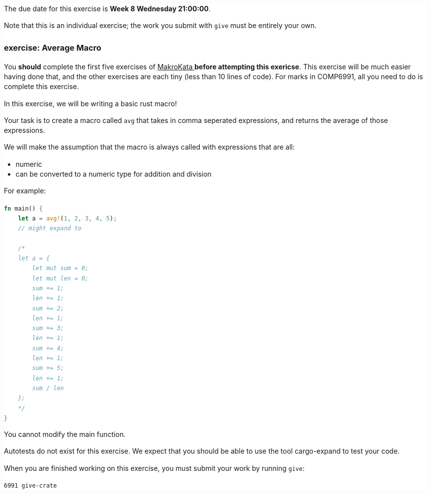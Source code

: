 The due date for this exercise is **Week 8 Wednesday 21:00:00**.

Note that this is an individual exercise; the work you submit with `give` must be entirely your own.

### exercise: Average Macro

You **should** complete the first five exercises of [MakroKata ](https://tfpk.github.io/macrokata/index.html)**before attempting this exericse**. This exercise will be much easier having done that, and the other exercises are each tiny (less than 10 lines of code). For marks in COMP6991, all you need to do is complete this exercise.

In this exercise, we will be writing a basic rust macro!

Your task is to create a macro called `avg` that takes in comma seperated expressions, and returns the average of those expressions.

We will make the assumption that the macro is always called with expressions that are all:

- numeric
- can be converted to a numeric type for addition and division

For example:

```rust
fn main() {
    let a = avg!(1, 2, 3, 4, 5);
    // might expand to

    /*
    let a = {
        let mut sum = 0;
        let mut len = 0;
        sum += 1;
        len += 1;
        sum += 2;
        len += 1;
        sum += 3;
        len += 1;
        sum += 4;
        len += 1;
        sum += 5;
        len += 1;
        sum / len
    };
    */
}
```

You cannot modify the main function.

Autotests do not exist for this exercise. We expect that you should be able to use the tool cargo-expand to test your code.

When you are finished working on this exercise, you must submit your work by running `give`:

```
6991 give-crate
```
